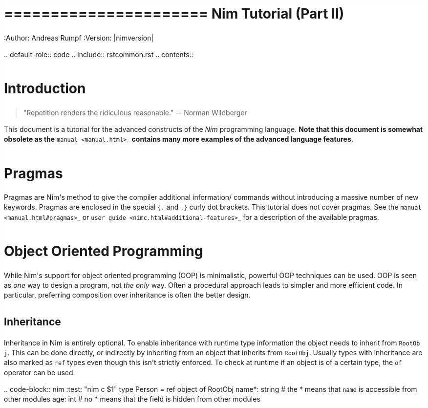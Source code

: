 ======================
Nim Tutorial (Part II)
======================

:Author: Andreas Rumpf
:Version: |nimversion|

.. default-role:: code
.. include:: rstcommon.rst
.. contents::


Introduction
============

> "Repetition renders the ridiculous reasonable." -- Norman Wildberger

This document is a tutorial for the advanced constructs of the *Nim*
programming language. **Note that this document is somewhat obsolete as the**
`manual <manual.html>`_ **contains many more examples of the advanced language
features.**


Pragmas
=======

Pragmas are Nim's method to give the compiler additional information/
commands without introducing a massive number of new keywords. Pragmas are
enclosed in the special `{.` and `.}` curly dot brackets. This tutorial
does not cover pragmas. See the `manual <manual.html#pragmas>`_ or `user guide
<nimc.html#additional-features>`_ for a description of the available
pragmas.


Object Oriented Programming
===========================

While Nim's support for object oriented programming (OOP) is minimalistic,
powerful OOP techniques can be used. OOP is seen as *one* way to design a
program, not *the only* way. Often a procedural approach leads to simpler
and more efficient code. In particular, preferring composition over inheritance
is often the better design.


Inheritance
-----------

Inheritance in Nim is entirely optional. To enable inheritance with
runtime type information the object needs to inherit from
`RootObj`.  This can be done directly, or indirectly by
inheriting from an object that inherits from `RootObj`.  Usually
types with inheritance are also marked as `ref` types even though
this isn't strictly enforced. To check at runtime if an object is of a certain
type, the `of` operator can be used.

.. code-block:: nim
    :test: "nim c $1"
  type
    Person = ref object of RootObj
      name*: string  # the * means that `name` is accessible from other modules
      age: int       # no * means that the field is hidden from other modules
